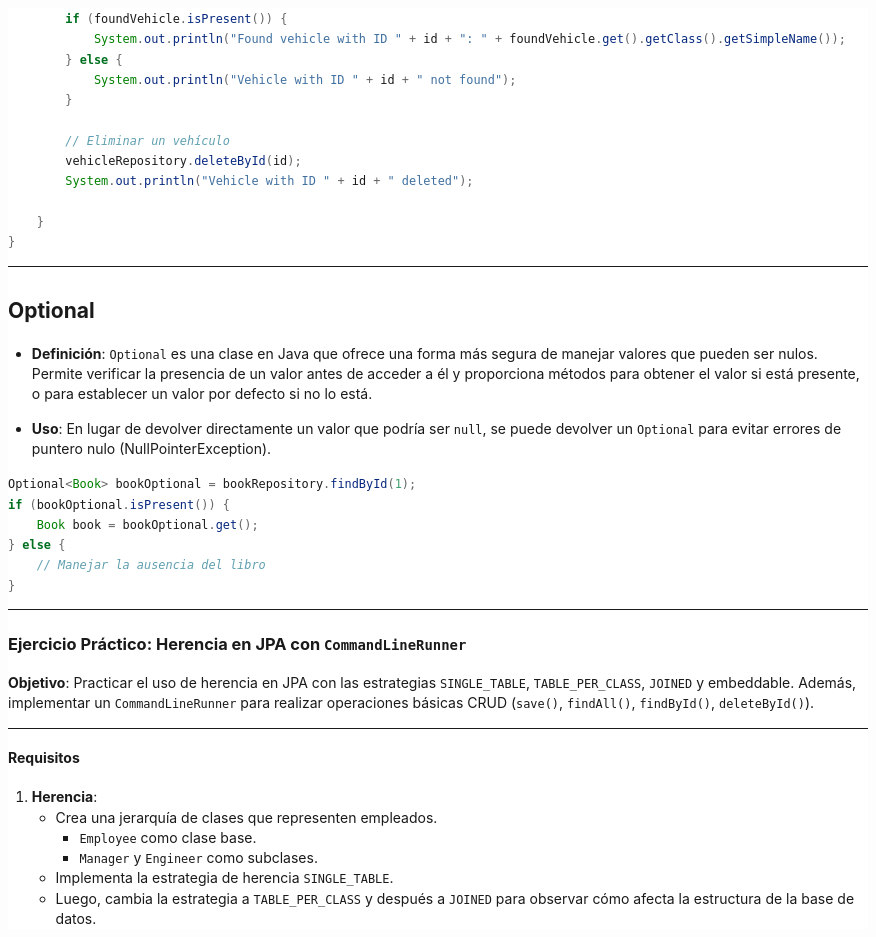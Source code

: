 ```java
        if (foundVehicle.isPresent()) {
            System.out.println("Found vehicle with ID " + id + ": " + foundVehicle.get().getClass().getSimpleName());
        } else {
            System.out.println("Vehicle with ID " + id + " not found");
        }

        // Eliminar un vehículo
        vehicleRepository.deleteById(id);
        System.out.println("Vehicle with ID " + id + " deleted");

    }
}
```
---

## Optional

- **Definición**: `Optional` es una clase en Java que ofrece una forma más segura de manejar valores que pueden ser nulos. Permite verificar la presencia de un valor antes de acceder a él y proporciona métodos para obtener el valor si está presente, o para establecer un valor por defecto si no lo está.

- **Uso**: En lugar de devolver directamente un valor que podría ser `null`, se puede devolver un `Optional` para evitar errores de puntero nulo (NullPointerException).

```java
Optional<Book> bookOptional = bookRepository.findById(1);
if (bookOptional.isPresent()) {
    Book book = bookOptional.get();
} else {
    // Manejar la ausencia del libro
}
```

---

### Ejercicio Práctico: Herencia en JPA con `CommandLineRunner`

**Objetivo**: Practicar el uso de herencia en JPA con las estrategias `SINGLE_TABLE`, `TABLE_PER_CLASS`, `JOINED` y embeddable. Además, implementar un `CommandLineRunner` para realizar operaciones básicas CRUD (`save()`, `findAll()`, `findById()`, `deleteById()`).

---

#### Requisitos

1. **Herencia**:
    - Crea una jerarquía de clases que representen empleados.
        - `Employee` como clase base.
        - `Manager` y `Engineer` como subclases.
    - Implementa la estrategia de herencia `SINGLE_TABLE`.
    - Luego, cambia la estrategia a `TABLE_PER_CLASS` y después a `JOINED` para observar cómo afecta la estructura de la base de datos.
